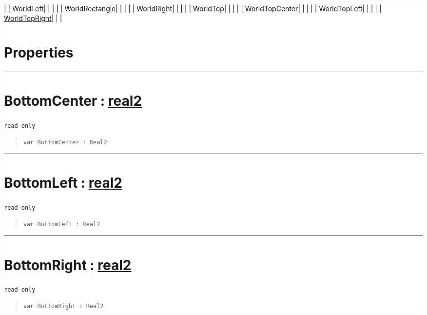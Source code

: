 | |[ WorldLeft](https://github.com/PlasmaEngine/PlasmaDocs/blob/master/code_reference/class_reference/area.markdown#worldleft-plasma-engine-do)| | |
| |[ WorldRectangle](https://github.com/PlasmaEngine/PlasmaDocs/blob/master/code_reference/class_reference/area.markdown#worldrectangle-plasma-engi)| | |
| |[ WorldRight](https://github.com/PlasmaEngine/PlasmaDocs/blob/master/code_reference/class_reference/area.markdown#worldright-plasma-engine-d)| | |
| |[ WorldTop](https://github.com/PlasmaEngine/PlasmaDocs/blob/master/code_reference/class_reference/area.markdown#worldtop-plasma-engine-doc)| | |
| |[ WorldTopCenter](https://github.com/PlasmaEngine/PlasmaDocs/blob/master/code_reference/class_reference/area.markdown#worldtopcenter-plasma-engi)| | |
| |[ WorldTopLeft](https://github.com/PlasmaEngine/PlasmaDocs/blob/master/code_reference/class_reference/area.markdown#worldtopleft-plasma-engine)| | |
| |[ WorldTopRight](https://github.com/PlasmaEngine/PlasmaDocs/blob/master/code_reference/class_reference/area.markdown#worldtopright-plasma-engin)| | |


 #  Properties


---  
 #  BottomCenter : [real2](https://github.com/PlasmaEngine/PlasmaDocs/blob/master/code_reference/lightning_base_types/real2.markdown)

 `read-only`

> 
> ``` lang=cpp, name=Lightning
> var BottomCenter : Real2


---  
 #  BottomLeft : [real2](https://github.com/PlasmaEngine/PlasmaDocs/blob/master/code_reference/lightning_base_types/real2.markdown)

 `read-only`

> 
> ``` lang=cpp, name=Lightning
> var BottomLeft : Real2


---  
 #  BottomRight : [real2](https://github.com/PlasmaEngine/PlasmaDocs/blob/master/code_reference/lightning_base_types/real2.markdown)

 `read-only`

> 
> ``` lang=cpp, name=Lightning
> var BottomRight : Real2
